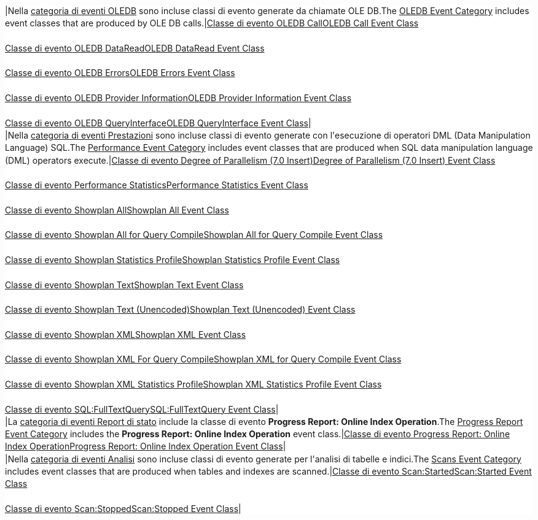 |<span data-ttu-id="efdcc-173">Nella [categoria di eventi OLEDB](oledb-event-category.md) sono incluse classi di evento generate da chiamate OLE DB.</span><span class="sxs-lookup"><span data-stu-id="efdcc-173">The [OLEDB Event Category](oledb-event-category.md) includes event classes that are produced by OLE DB calls.</span></span>|[<span data-ttu-id="efdcc-174">Classe di evento OLEDB Call</span><span class="sxs-lookup"><span data-stu-id="efdcc-174">OLEDB Call Event Class</span></span>](oledb-call-event-class.md)<br /><br /> [<span data-ttu-id="efdcc-175">Classe di evento OLEDB DataRead</span><span class="sxs-lookup"><span data-stu-id="efdcc-175">OLEDB DataRead Event Class</span></span>](oledb-dataread-event-class.md)<br /><br /> [<span data-ttu-id="efdcc-176">Classe di evento OLEDB Errors</span><span class="sxs-lookup"><span data-stu-id="efdcc-176">OLEDB Errors Event Class</span></span>](oledb-errors-event-class.md)<br /><br /> [<span data-ttu-id="efdcc-177">Classe di evento OLEDB Provider Information</span><span class="sxs-lookup"><span data-stu-id="efdcc-177">OLEDB Provider Information Event Class</span></span>](oledb-provider-information-event-class.md)<br /><br /> [<span data-ttu-id="efdcc-178">Classe di evento OLEDB QueryInterface</span><span class="sxs-lookup"><span data-stu-id="efdcc-178">OLEDB QueryInterface Event Class</span></span>](oledb-queryinterface-event-class.md)|  
|<span data-ttu-id="efdcc-179">Nella [categoria di eventi Prestazioni](performance-event-category.md) sono incluse classi di evento generate con l'esecuzione di operatori DML (Data Manipulation Language) SQL.</span><span class="sxs-lookup"><span data-stu-id="efdcc-179">The [Performance Event Category](performance-event-category.md) includes event classes that are produced when SQL data manipulation language (DML) operators execute.</span></span>|[<span data-ttu-id="efdcc-180">Classe di evento Degree of Parallelism &#40;7.0 Insert&#41;</span><span class="sxs-lookup"><span data-stu-id="efdcc-180">Degree of Parallelism &#40;7.0 Insert&#41; Event Class</span></span>](degree-of-parallelism-7-0-insert-event-class.md)<br /><br /> [<span data-ttu-id="efdcc-181">Classe di evento Performance Statistics</span><span class="sxs-lookup"><span data-stu-id="efdcc-181">Performance Statistics Event Class</span></span>](performance-statistics-event-class.md)<br /><br /> [<span data-ttu-id="efdcc-182">Classe di evento Showplan All</span><span class="sxs-lookup"><span data-stu-id="efdcc-182">Showplan All Event Class</span></span>](showplan-all-event-class.md)<br /><br /> [<span data-ttu-id="efdcc-183">Classe di evento Showplan All for Query Compile</span><span class="sxs-lookup"><span data-stu-id="efdcc-183">Showplan All for Query Compile Event Class</span></span>](showplan-all-for-query-compile-event-class.md)<br /><br /> [<span data-ttu-id="efdcc-184">Classe di evento Showplan Statistics Profile</span><span class="sxs-lookup"><span data-stu-id="efdcc-184">Showplan Statistics Profile Event Class</span></span>](showplan-statistics-profile-event-class.md)<br /><br /> [<span data-ttu-id="efdcc-185">Classe di evento Showplan Text</span><span class="sxs-lookup"><span data-stu-id="efdcc-185">Showplan Text Event Class</span></span>](showplan-text-event-class.md)<br /><br /> [<span data-ttu-id="efdcc-186">Classe di evento Showplan Text &#40;Unencoded&#41;</span><span class="sxs-lookup"><span data-stu-id="efdcc-186">Showplan Text &#40;Unencoded&#41; Event Class</span></span>](showplan-text-unencoded-event-class.md)<br /><br /> [<span data-ttu-id="efdcc-187">Classe di evento Showplan XML</span><span class="sxs-lookup"><span data-stu-id="efdcc-187">Showplan XML Event Class</span></span>](showplan-xml-event-class.md)<br /><br /> [<span data-ttu-id="efdcc-188">Classe di evento Showplan XML For Query Compile</span><span class="sxs-lookup"><span data-stu-id="efdcc-188">Showplan XML for Query Compile Event Class</span></span>](showplan-xml-for-query-compile-event-class.md)<br /><br /> [<span data-ttu-id="efdcc-189">Classe di evento Showplan XML Statistics Profile</span><span class="sxs-lookup"><span data-stu-id="efdcc-189">Showplan XML Statistics Profile Event Class</span></span>](showplan-xml-statistics-profile-event-class.md)<br /><br /> [<span data-ttu-id="efdcc-190">Classe di evento SQL:FullTextQuery</span><span class="sxs-lookup"><span data-stu-id="efdcc-190">SQL:FullTextQuery Event Class</span></span>](sql-fulltextquery-event-class.md)|  
|<span data-ttu-id="efdcc-191">La [categoria di eventi Report di stato](progress-report-event-category.md) include la classe di evento **Progress Report: Online Index Operation**.</span><span class="sxs-lookup"><span data-stu-id="efdcc-191">The [Progress Report Event Category](progress-report-event-category.md) includes the **Progress Report: Online Index Operation** event class.</span></span>|[<span data-ttu-id="efdcc-192">Classe di evento Progress Report: Online Index Operation</span><span class="sxs-lookup"><span data-stu-id="efdcc-192">Progress Report: Online Index Operation Event Class</span></span>](progress-report-online-index-operation-event-class.md)|  
|<span data-ttu-id="efdcc-193">Nella [categoria di eventi Analisi](scans-event-category.md) sono incluse classi di evento generate per l'analisi di tabelle e indici.</span><span class="sxs-lookup"><span data-stu-id="efdcc-193">The [Scans Event Category](scans-event-category.md) includes event classes that are produced when tables and indexes are scanned.</span></span>|[<span data-ttu-id="efdcc-194">Classe di evento Scan:Started</span><span class="sxs-lookup"><span data-stu-id="efdcc-194">Scan:Started Event Class</span></span>](scan-started-event-class.md)<br /><br /> [<span data-ttu-id="efdcc-195">Classe di evento Scan:Stopped</span><span class="sxs-lookup"><span data-stu-id="efdcc-195">Scan:Stopped Event Class</span></span>](scan-stopped-event-class.md)|  